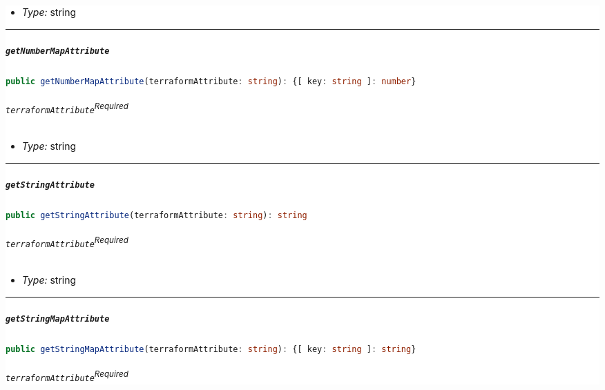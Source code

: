 - *Type:* string

---

##### `getNumberMapAttribute` <a name="getNumberMapAttribute" id="rhizo-co-terraform-provider-oci.dataOciDatabaseManagementManagedDatabaseOptimizerStatisticsAdvisorExecution.DataOciDatabaseManagementManagedDatabaseOptimizerStatisticsAdvisorExecution.getNumberMapAttribute"></a>

```typescript
public getNumberMapAttribute(terraformAttribute: string): {[ key: string ]: number}
```

###### `terraformAttribute`<sup>Required</sup> <a name="terraformAttribute" id="rhizo-co-terraform-provider-oci.dataOciDatabaseManagementManagedDatabaseOptimizerStatisticsAdvisorExecution.DataOciDatabaseManagementManagedDatabaseOptimizerStatisticsAdvisorExecution.getNumberMapAttribute.parameter.terraformAttribute"></a>

- *Type:* string

---

##### `getStringAttribute` <a name="getStringAttribute" id="rhizo-co-terraform-provider-oci.dataOciDatabaseManagementManagedDatabaseOptimizerStatisticsAdvisorExecution.DataOciDatabaseManagementManagedDatabaseOptimizerStatisticsAdvisorExecution.getStringAttribute"></a>

```typescript
public getStringAttribute(terraformAttribute: string): string
```

###### `terraformAttribute`<sup>Required</sup> <a name="terraformAttribute" id="rhizo-co-terraform-provider-oci.dataOciDatabaseManagementManagedDatabaseOptimizerStatisticsAdvisorExecution.DataOciDatabaseManagementManagedDatabaseOptimizerStatisticsAdvisorExecution.getStringAttribute.parameter.terraformAttribute"></a>

- *Type:* string

---

##### `getStringMapAttribute` <a name="getStringMapAttribute" id="rhizo-co-terraform-provider-oci.dataOciDatabaseManagementManagedDatabaseOptimizerStatisticsAdvisorExecution.DataOciDatabaseManagementManagedDatabaseOptimizerStatisticsAdvisorExecution.getStringMapAttribute"></a>

```typescript
public getStringMapAttribute(terraformAttribute: string): {[ key: string ]: string}
```

###### `terraformAttribute`<sup>Required</sup> <a name="terraformAttribute" id="rhizo-co-terraform-provider-oci.dataOciDatabaseManagementManagedDatabaseOptimizerStatisticsAdvisorExecution.DataOciDatabaseManagementManagedDatabaseOptimizerStatisticsAdvisorExecution.getStringMapAttribute.parameter.terraformAttribute"></a>
